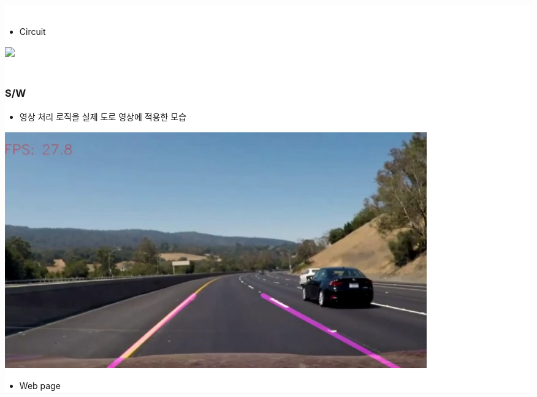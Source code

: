 
<br>

- Circuit

<img src=PinMap.png  width="100%"/>

<br>

<br>

### S/W

* 영상 처리 로직을 실제 도로 영상에 적용한 모습

<img src=images/driving_real.png  width="80%"/>



<br>

* Web page
